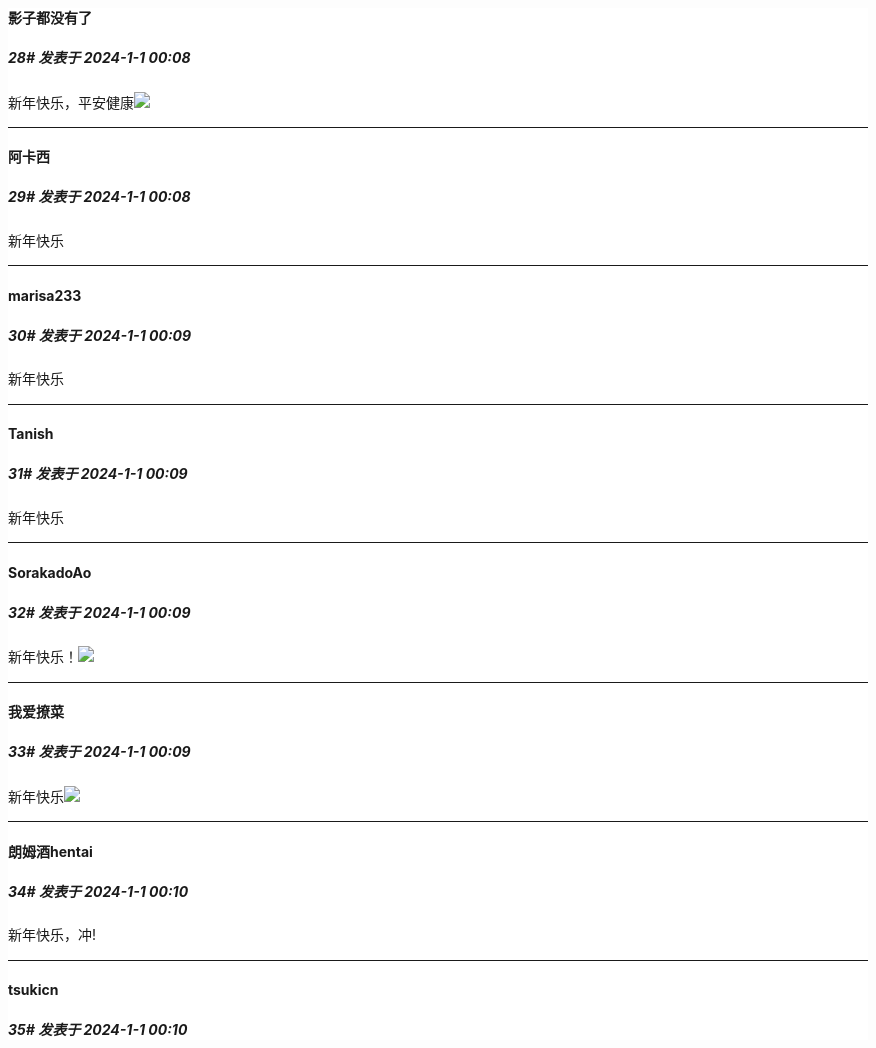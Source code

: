 ####  影子都没有了  
##### 28#       发表于 2024-1-1 00:08

新年快乐，平安健康<img src="https://static.saraba1st.com/image/smiley/face2017/041.png" referrerpolicy="no-referrer">

*****

####  阿卡西  
##### 29#       发表于 2024-1-1 00:08

新年快乐

*****

####  marisa233  
##### 30#       发表于 2024-1-1 00:09

新年快乐


*****

####  Tanish  
##### 31#       发表于 2024-1-1 00:09

新年快乐

*****

####  SorakadoAo  
##### 32#       发表于 2024-1-1 00:09

新年快乐！<img src="https://static.saraba1st.com/image/smiley/face2017/072.png" referrerpolicy="no-referrer">

*****

####  我爱撩菜  
##### 33#       发表于 2024-1-1 00:09

新年快乐<img src="https://static.saraba1st.com/image/smiley/face2017/033.png" referrerpolicy="no-referrer">

*****

####  朗姆酒hentai  
##### 34#       发表于 2024-1-1 00:10

新年快乐，冲!

*****

####  tsukicn  
##### 35#       发表于 2024-1-1 00:10
